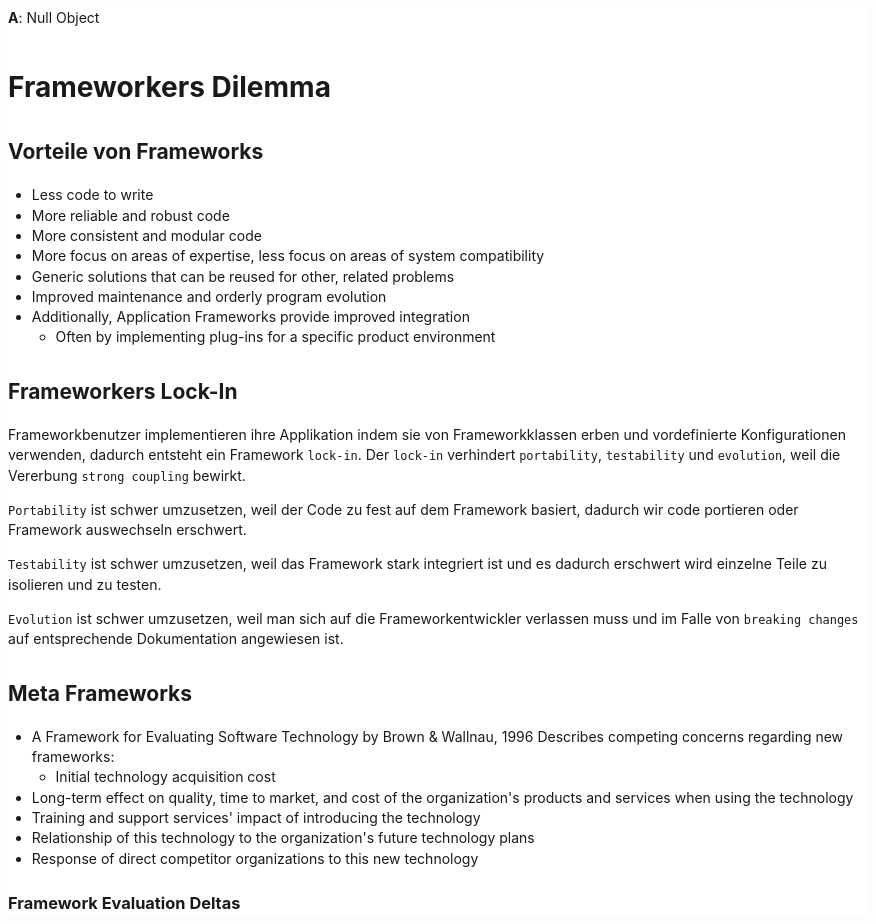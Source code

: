 **A**: Null Object

# Frameworkers Dilemma

## Vorteile von Frameworks

-   Less code to write
-   More reliable and robust code
-   More consistent and modular code
-   More focus on areas of expertise, less focus on areas of system
    compatibility
-   Generic solutions that can be reused for other, related problems
-   Improved maintenance and orderly program evolution
-   Additionally, Application Frameworks provide improved integration
    -   Often by implementing plug-ins for a specific product
        environment

## Frameworkers Lock-In

Frameworkbenutzer implementieren ihre Applikation indem sie von
Frameworkklassen erben und vordefinierte Konfigurationen verwenden,
dadurch entsteht ein Framework `lock-in`. Der `lock-in` verhindert
`portability`, `testability` und `evolution`, weil die Vererbung
`strong coupling` bewirkt.

`Portability` ist schwer umzusetzen, weil der Code zu fest auf dem
Framework basiert, dadurch wir code portieren oder Framework auswechseln
erschwert.

`Testability` ist schwer umzusetzen, weil das Framework stark integriert
ist und es dadurch erschwert wird einzelne Teile zu isolieren und zu
testen.

`Evolution` ist schwer umzusetzen, weil man sich auf die
Frameworkentwickler verlassen muss und im Falle von `breaking changes`
auf entsprechende Dokumentation angewiesen ist.

## Meta Frameworks

-   A Framework for Evaluating Software Technology by Brown & Wallnau,
    1996 Describes competing concerns regarding new frameworks:
    -   Initial technology acquisition cost
-   Long-term effect on quality, time to market, and cost of the
    organization's products and services when using the technology
-   Training and support services' impact of introducing the technology
-   Relationship of this technology to the organization's future
    technology plans
-   Response of direct competitor organizations to this new technology

### Framework Evaluation Deltas
